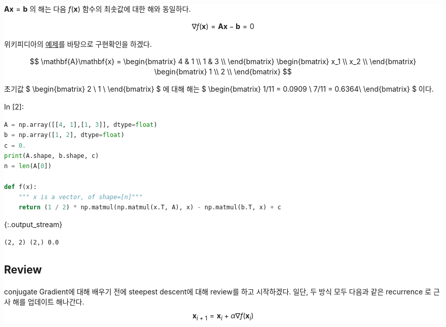 $\mathbf{A} \mathbf{x} = \mathbf{b}$ 의 해는 다음 $f(\mathbf{x})$ 함수의 최솟값에 대한 해와 동일하다.

$$
\nabla f(\mathbf{x}) = \mathbf{A} \mathbf{x} - \mathbf{b} = 0
$$

위키피디아의 [예제](https://en.wikipedia.org/wiki/Conjugate_gradient_method)를 바탕으로 구현확인을 하겠다. 

$$
\mathbf{A}\mathbf{x} = 
\begin{bmatrix}
4 & 1 \\
1 & 3 \\
\end{bmatrix}
\begin{bmatrix}
x_1 \\
x_2 \\
\end{bmatrix}
\begin{bmatrix}
1 \\
2 \\
\end{bmatrix}
$$

초기값 $ \begin{bmatrix} 2 \\ 1 \\ \end{bmatrix} $ 에 대해 
해는 $ \begin{bmatrix} 1/11 = 0.0909 \\ 7/11 = 0.6364\\ \end{bmatrix} $ 이다. 

<div class="prompt input_prompt">
In&nbsp;[2]:
</div>

<div class="input_area" markdown="1">

```python
A = np.array([[4, 1],[1, 3]], dtype=float)
b = np.array([1, 2], dtype=float)
c = 0.
print(A.shape, b.shape, c)
n = len(A[0])

def f(x):
    """ x is a vector, of shape=[n]"""
    return (1 / 2) * np.matmul(np.matmul(x.T, A), x) - np.matmul(b.T, x) + c
```

</div>

{:.output_stream}

```
(2, 2) (2,) 0.0

```

## Review 
conjugate Gradient에 대해 배우기 전에 steepest descent에 대해 review를 하고 시작하겠다. 
일단, 두 방식 모두 다음과 같은 recurrence 로 근사 해를 업데이트 해나간다. 
$$
\mathbf{x}_{i + 1} = \mathbf{x}_i + \alpha \nabla f(\mathbf{x}_i)
$$
